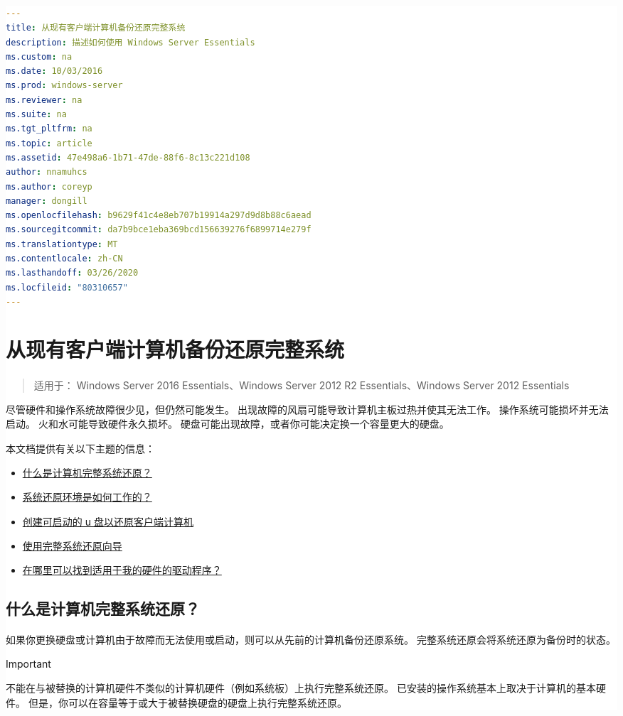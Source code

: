 ```yaml
---
title: 从现有客户端计算机备份还原完整系统
description: 描述如何使用 Windows Server Essentials
ms.custom: na
ms.date: 10/03/2016
ms.prod: windows-server
ms.reviewer: na
ms.suite: na
ms.tgt_pltfrm: na
ms.topic: article
ms.assetid: 47e498a6-1b71-47de-88f6-8c13c221d108
author: nnamuhcs
ms.author: coreyp
manager: dongill
ms.openlocfilehash: b9629f41c4e8eb707b19914a297d9d8b88c6aead
ms.sourcegitcommit: da7b9bce1eba369bcd156639276f6899714e279f
ms.translationtype: MT
ms.contentlocale: zh-CN
ms.lasthandoff: 03/26/2020
ms.locfileid: "80310657"
---
```

# <a name="restore-a-full-system-from-an-existing-client-computer-backup"></a>从现有客户端计算机备份还原完整系统

>适用于： Windows Server 2016 Essentials、Windows Server 2012 R2 Essentials、Windows Server 2012 Essentials 
  
 尽管硬件和操作系统故障很少见，但仍然可能发生。 出现故障的风扇可能导致计算机主板过热并使其无法工作。 操作系统可能损坏并无法启动。 火和水可能导致硬件永久损坏。 硬盘可能出现故障，或者你可能决定换一个容量更大的硬盘。  
  
 本文档提供有关以下主题的信息：  
  
-   [什么是计算机完整系统还原？](Restore-a-full-system-from-an-existing-client-computer-backup.md#BKMK_WhatIs)  
  
-   [系统还原环境是如何工作的？](Restore-a-full-system-from-an-existing-client-computer-backup.md#BKMK_HowDoes)  
  
-   [创建可启动的 u 盘以还原客户端计算机](Restore-a-full-system-from-an-existing-client-computer-backup.md#BKMK_CreateBootable)  
  
-   [使用完整系统还原向导](Restore-a-full-system-from-an-existing-client-computer-backup.md#BKMK_Using)  
  
-   [在哪里可以找到适用于我的硬件的驱动程序？](Restore-a-full-system-from-an-existing-client-computer-backup.md#BKMK_FindDrivers)  
  
##  <a name="what-is-computer-full-system-restore"></a><a name="BKMK_WhatIs"></a>什么是计算机完整系统还原？  
 如果你更换硬盘或计算机由于故障而无法使用或启动，则可以从先前的计算机备份还原系统。 完整系统还原会将系统还原为备份时的状态。  
  
> [!IMPORTANT]
>  不能在与被替换的计算机硬件不类似的计算机硬件（例如系统板）上执行完整系统还原。 已安装的操作系统基本上取决于计算机的基本硬件。 但是，你可以在容量等于或大于被替换硬盘的硬盘上执行完整系统还原。  
  